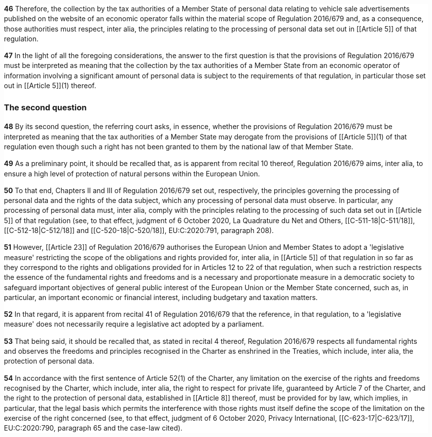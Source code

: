 **46** Therefore, the collection by the tax authorities of a Member State of personal data relating to vehicle sale advertisements published on the website of an economic operator falls within the material scope of Regulation 2016/679 and, as a consequence, those authorities must respect, inter alia, the principles relating to the processing of personal data set out in [[Article 5]] of that regulation.

**47** In the light of all the foregoing considerations, the answer to the first question is that the provisions of Regulation 2016/679 must be interpreted as meaning that the collection by the tax authorities of a Member State from an economic operator of information involving a significant amount of personal data is subject to the requirements of that regulation, in particular those set out in [[Article 5]](1\) thereof.

### The second question

**48** By its second question, the referring court asks, in essence, whether the provisions of Regulation 2016/679 must be interpreted as meaning that the tax authorities of a Member State may derogate from the provisions of [[Article 5]](1\) of that regulation even though such a right has not been granted to them by the national law of that Member State.

**49** As a preliminary point, it should be recalled that, as is apparent from recital 10 thereof, Regulation 2016/679 aims, inter alia, to ensure a high level of protection of natural persons within the European Union.

**50** To that end, Chapters II and III of Regulation 2016/679 set out, respectively, the principles governing the processing of personal data and the rights of the data subject, which any processing of personal data must observe. In particular, any processing of personal data must, inter alia, comply with the principles relating to the processing of such data set out in [[Article 5]] of that regulation (see, to that effect, judgment of 6 October 2020, La Quadrature du Net and Others, [[C-511-18|C-511⧸18]], [[C-512-18|C-512⧸18]] and [[C-520-18|C-520⧸18]], EU:C:2020:791, paragraph 208).

**51** However, [[Article 23]] of Regulation 2016/679 authorises the European Union and Member States to adopt a 'legislative measure' restricting the scope of the obligations and rights provided for, inter alia, in [[Article 5]] of that regulation in so far as they correspond to the rights and obligations provided for in Articles 12 to 22 of that regulation, when such a restriction respects the essence of the fundamental rights and freedoms and is a necessary and proportionate measure in a democratic society to safeguard important objectives of general public interest of the European Union or the Member State concerned, such as, in particular, an important economic or financial interest, including budgetary and taxation matters.

**52** In that regard, it is apparent from recital 41 of Regulation 2016/679 that the reference, in that regulation, to a 'legislative measure' does not necessarily require a legislative act adopted by a parliament.

**53** That being said, it should be recalled that, as stated in recital 4 thereof, Regulation 2016/679 respects all fundamental rights and observes the freedoms and principles recognised in the Charter as enshrined in the Treaties, which include, inter alia, the protection of personal data.

**54** In accordance with the first sentence of Article 52(1) of the Charter, any limitation on the exercise of the rights and freedoms recognised by the Charter, which include, inter alia, the right to respect for private life, guaranteed by Article 7 of the Charter, and the right to the protection of personal data, established in [[Article 8]] thereof, must be provided for by law, which implies, in particular, that the legal basis which permits the interference with those rights must itself define the scope of the limitation on the exercise of the right concerned (see, to that effect, judgment of 6 October 2020, Privacy International, [[C-623-17|C-623⧸17]], EU:C:2020:790, paragraph 65 and the case-law cited).
